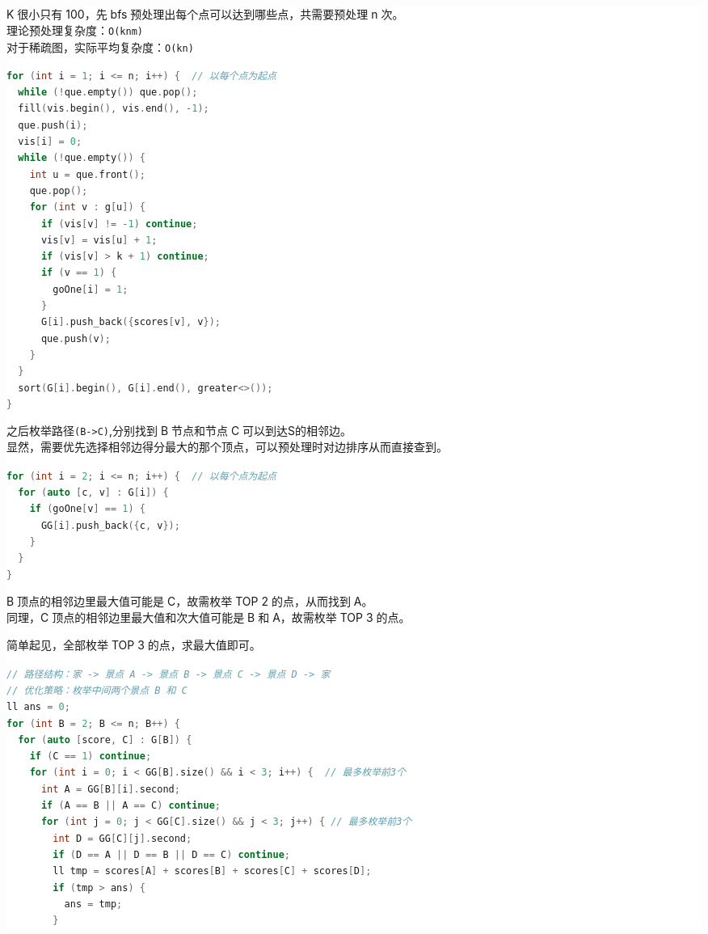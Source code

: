 
K 很小只有 100，先 bfs 预处理出每个点可以达到哪些点，共需要预处理 n 次。  
理论预处理复杂度：`O(knm)`  
对于稀疏图，实际平均复杂度：`O(kn)`  


```cpp
for (int i = 1; i <= n; i++) {  // 以每个点为起点
  while (!que.empty()) que.pop();
  fill(vis.begin(), vis.end(), -1);
  que.push(i);
  vis[i] = 0;
  while (!que.empty()) {
    int u = que.front();
    que.pop();
    for (int v : g[u]) {
      if (vis[v] != -1) continue;
      vis[v] = vis[u] + 1;
      if (vis[v] > k + 1) continue;
      if (v == 1) {
        goOne[i] = 1;
      }
      G[i].push_back({scores[v], v});
      que.push(v);
    }
  }
  sort(G[i].begin(), G[i].end(), greater<>());
}
```


之后枚举路径`(B->C)`,分别找到 B 节点和节点 C 可以到达S的相邻边。  
显然，需要优先选择相邻边得分最大的那个顶点，可以预处理时对边排序从而直接查到。  


```cpp
for (int i = 2; i <= n; i++) {  // 以每个点为起点
  for (auto [c, v] : G[i]) {
    if (goOne[v] == 1) {
      GG[i].push_back({c, v});
    }
  }
}
```


B 顶点的相邻边里最大值可能是 C，故需枚举 TOP 2 的点，从而找到 A。  
同理，C 顶点的相邻边里最大值和次大值可能是 B 和 A，故需枚举 TOP 3 的点。  


简单起见，全部枚举 TOP 3 的点，求最大值即可。  


```cpp
// 路径结构：家 -> 景点 A -> 景点 B -> 景点 C -> 景点 D -> 家
// 优化策略：枚举中间两个景点 B 和 C
ll ans = 0;
for (int B = 2; B <= n; B++) {
  for (auto [score, C] : G[B]) {
    if (C == 1) continue;
    for (int i = 0; i < GG[B].size() && i < 3; i++) {  // 最多枚举前3个
      int A = GG[B][i].second;
      if (A == B || A == C) continue;
      for (int j = 0; j < GG[C].size() && j < 3; j++) { // 最多枚举前3个
        int D = GG[C][j].second;
        if (D == A || D == B || D == C) continue;
        ll tmp = scores[A] + scores[B] + scores[C] + scores[D];
        if (tmp > ans) {
          ans = tmp;
        }
```